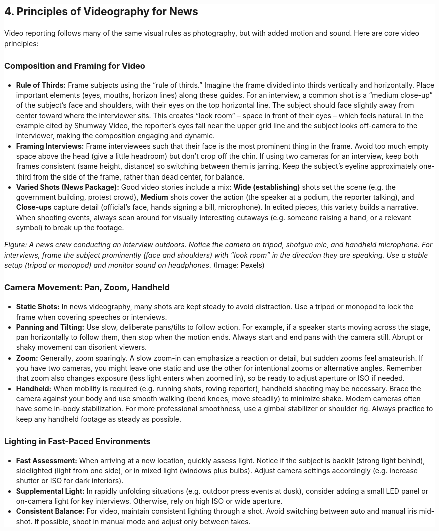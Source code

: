 ## **4\. Principles of Videography for News**

Video reporting follows many of the same visual rules as photography, but with added motion and sound. Here are core video principles:

### **Composition and Framing for Video**

* **Rule of Thirds:**  Frame subjects using the “rule of thirds.” Imagine the frame divided into thirds vertically and horizontally. Place important elements (eyes, mouths, horizon lines) along these guides. For an interview, a common shot is a “medium close-up” of the subject’s face and shoulders, with their eyes on the top horizontal line. The subject should face slightly away from center toward where the interviewer sits. This creates “look room” – space in front of their eyes – which feels natural. In the example cited by Shumway Video, the reporter’s eyes fall near the upper grid line and the subject looks off-camera to the interviewer, making the composition engaging and dynamic.  
* **Framing Interviews:**  Frame interviewees such that their face is the most prominent thing in the frame. Avoid too much empty space above the head (give a little headroom) but don’t crop off the chin. If using two cameras for an interview, keep both frames consistent (same height, distance) so switching between them is jarring. Keep the subject’s eyeline approximately one-third from the side of the frame, rather than dead center, for balance.  
* **Varied Shots (News Package):**  Good video stories include a mix: **Wide (establishing)** shots set the scene (e.g. the government building, protest crowd), **Medium** shots cover the action (the speaker at a podium, the reporter talking), and **Close-ups** capture detail (official’s face, hands signing a bill, microphone). In edited pieces, this variety builds a narrative. When shooting events, always scan around for visually interesting cutaways (e.g. someone raising a hand, or a relevant symbol) to break up the footage.

*Figure: A news crew conducting an interview outdoors. Notice the camera on tripod, shotgun mic, and handheld microphone. For interviews, frame the subject prominently (face and shoulders) with “look room” in the direction they are speaking. Use a stable setup (tripod or monopod) and monitor sound on headphones.* (Image: Pexels)

### **Camera Movement: Pan, Zoom, Handheld**

* **Static Shots:** In news videography, many shots are kept steady to avoid distraction. Use a tripod or monopod to lock the frame when covering speeches or interviews.  
* **Panning and Tilting:**  Use slow, deliberate pans/tilts to follow action. For example, if a speaker starts moving across the stage, pan horizontally to follow them, then stop when the motion ends. Always start and end pans with the camera still. Abrupt or shaky movement can disorient viewers.  
* **Zoom:** Generally, zoom sparingly. A slow zoom-in can emphasize a reaction or detail, but sudden zooms feel amateurish. If you have two cameras, you might leave one static and use the other for intentional zooms or alternative angles. Remember that zoom also changes exposure (less light enters when zoomed in), so be ready to adjust aperture or ISO if needed.  
* **Handheld:**  When mobility is required (e.g. running shots, roving reporter), handheld shooting may be necessary. Brace the camera against your body and use smooth walking (bend knees, move steadily) to minimize shake. Modern cameras often have some in-body stabilization. For more professional smoothness, use a gimbal stabilizer or shoulder rig. Always practice to keep any handheld footage as steady as possible.

### **Lighting in Fast-Paced Environments**

* **Fast Assessment:** When arriving at a new location, quickly assess light. Notice if the subject is backlit (strong light behind), sidelighted (light from one side), or in mixed light (windows plus bulbs). Adjust camera settings accordingly (e.g. increase shutter or ISO for dark interiors).  
* **Supplemental Light:** In rapidly unfolding situations (e.g. outdoor press events at dusk), consider adding a small LED panel or on-camera light for key interviews. Otherwise, rely on high ISO or wide aperture.  
* **Consistent Balance:** For video, maintain consistent lighting through a shot. Avoid switching between auto and manual iris mid-shot. If possible, shoot in manual mode and adjust only between takes.
